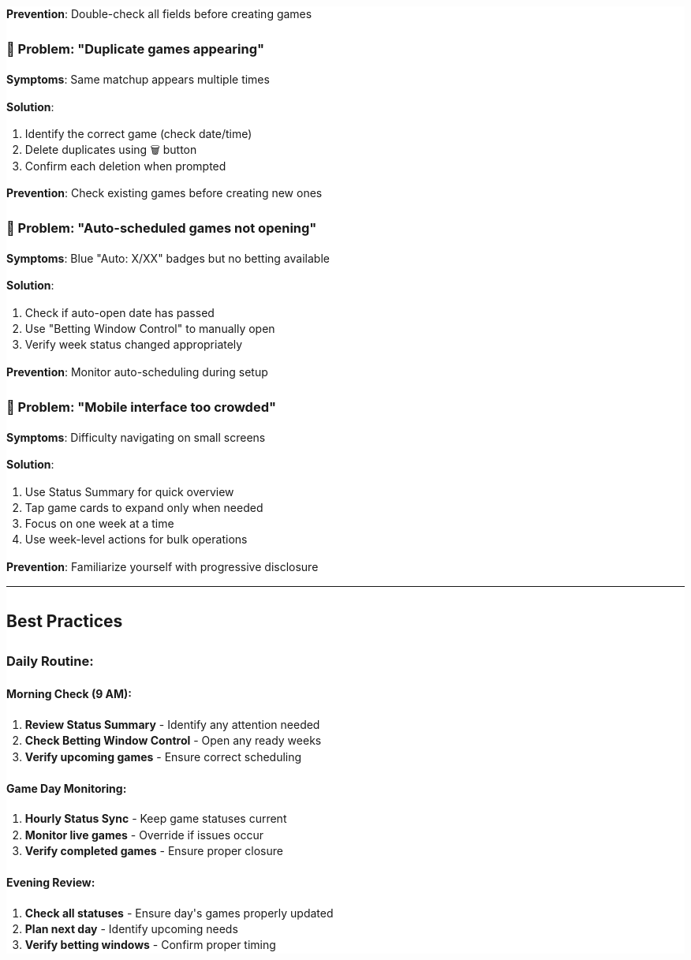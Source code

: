 **Prevention**: Double-check all fields before creating games

### 🚨 Problem: "Duplicate games appearing"

**Symptoms**: Same matchup appears multiple times

**Solution**:
1. Identify the correct game (check date/time)
2. Delete duplicates using 🗑️ button
3. Confirm each deletion when prompted

**Prevention**: Check existing games before creating new ones

### 🚨 Problem: "Auto-scheduled games not opening"

**Symptoms**: Blue "Auto: X/XX" badges but no betting available

**Solution**:
1. Check if auto-open date has passed
2. Use "Betting Window Control" to manually open
3. Verify week status changed appropriately

**Prevention**: Monitor auto-scheduling during setup

### 🚨 Problem: "Mobile interface too crowded"

**Symptoms**: Difficulty navigating on small screens

**Solution**:
1. Use Status Summary for quick overview
2. Tap game cards to expand only when needed
3. Focus on one week at a time
4. Use week-level actions for bulk operations

**Prevention**: Familiarize yourself with progressive disclosure

---

## Best Practices

### Daily Routine:

#### Morning Check (9 AM):
1. **Review Status Summary** - Identify any attention needed
2. **Check Betting Window Control** - Open any ready weeks
3. **Verify upcoming games** - Ensure correct scheduling

#### Game Day Monitoring:
1. **Hourly Status Sync** - Keep game statuses current
2. **Monitor live games** - Override if issues occur
3. **Verify completed games** - Ensure proper closure

#### Evening Review:
1. **Check all statuses** - Ensure day's games properly updated
2. **Plan next day** - Identify upcoming needs
3. **Verify betting windows** - Confirm proper timing
